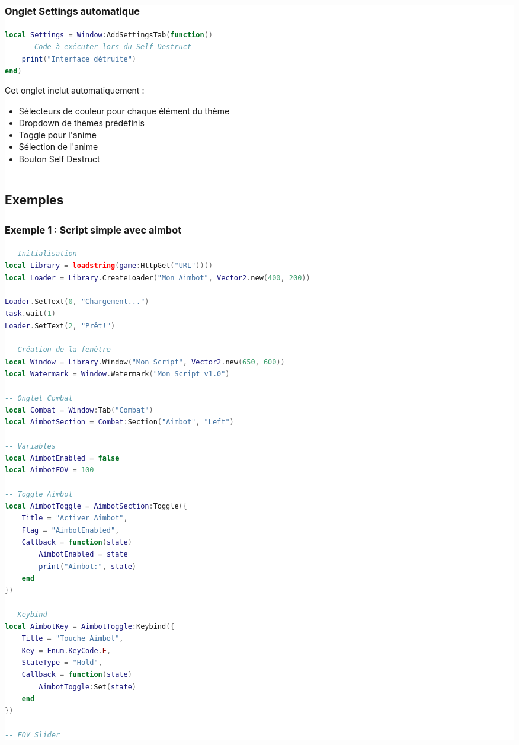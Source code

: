 ### Onglet Settings automatique

```lua
local Settings = Window:AddSettingsTab(function()
    -- Code à exécuter lors du Self Destruct
    print("Interface détruite")
end)
```

Cet onglet inclut automatiquement :
- Sélecteurs de couleur pour chaque élément du thème
- Dropdown de thèmes prédéfinis
- Toggle pour l'anime
- Sélection de l'anime
- Bouton Self Destruct

---

## Exemples

### Exemple 1 : Script simple avec aimbot

```lua
-- Initialisation
local Library = loadstring(game:HttpGet("URL"))()
local Loader = Library.CreateLoader("Mon Aimbot", Vector2.new(400, 200))

Loader.SetText(0, "Chargement...")
task.wait(1)
Loader.SetText(2, "Prêt!")

-- Création de la fenêtre
local Window = Library.Window("Mon Script", Vector2.new(650, 600))
local Watermark = Window.Watermark("Mon Script v1.0")

-- Onglet Combat
local Combat = Window:Tab("Combat")
local AimbotSection = Combat:Section("Aimbot", "Left")

-- Variables
local AimbotEnabled = false
local AimbotFOV = 100

-- Toggle Aimbot
local AimbotToggle = AimbotSection:Toggle({
    Title = "Activer Aimbot",
    Flag = "AimbotEnabled",
    Callback = function(state)
        AimbotEnabled = state
        print("Aimbot:", state)
    end
})

-- Keybind
local AimbotKey = AimbotToggle:Keybind({
    Title = "Touche Aimbot",
    Key = Enum.KeyCode.E,
    StateType = "Hold",
    Callback = function(state)
        AimbotToggle:Set(state)
    end
})

-- FOV Slider
```